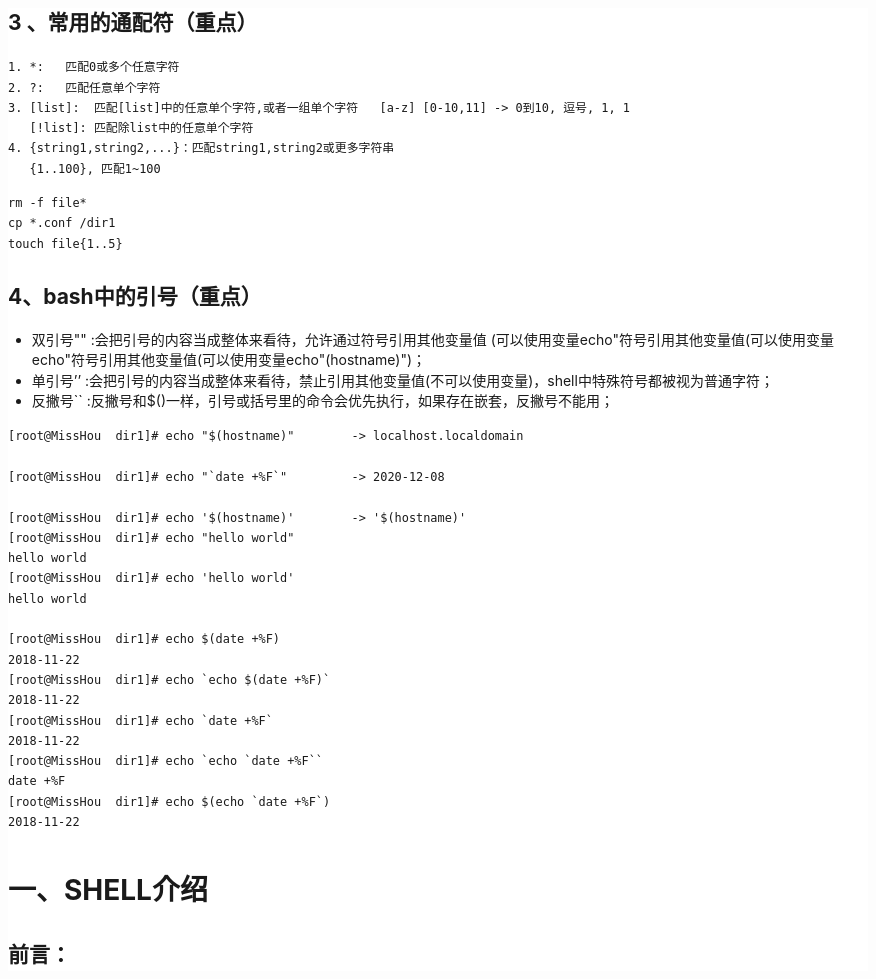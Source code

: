 ## 3 、常用的通配符（重点）

```text
1. *:	匹配0或多个任意字符
2. ?:	匹配任意单个字符
3. [list]:	匹配[list]中的任意单个字符,或者一组单个字符   [a-z] [0-10,11] -> 0到10, 逗号, 1, 1
   [!list]: 匹配除list中的任意单个字符
4. {string1,string2,...}：匹配string1,string2或更多字符串
   {1..100}, 匹配1~100
```

```shell
rm -f file*
cp *.conf /dir1
touch file{1..5}
```

## 4、bash中的引号（重点）
- 双引号"" :会把引号的内容当成整体来看待，允许通过符号引用其他变量值
  (可以使用变量echo"符号引用其他变量值(可以使用变量echo"符号引用其他变量值(可以使用变量echo"(hostname)")；
- 单引号’’ :会把引号的内容当成整体来看待，禁止引用其他变量值(不可以使用变量)，shell中特殊符号都被视为普通字符；
- 反撇号`` :反撇号和$()一样，引号或括号里的命令会优先执行，如果存在嵌套，反撇号不能用；
```text
[root@MissHou  dir1]# echo "$(hostname)"		-> localhost.localdomain

[root@MissHou  dir1]# echo "`date +%F`"			-> 2020-12-08

[root@MissHou  dir1]# echo '$(hostname)'		-> '$(hostname)'
[root@MissHou  dir1]# echo "hello world"
hello world
[root@MissHou  dir1]# echo 'hello world'
hello world

[root@MissHou  dir1]# echo $(date +%F)
2018-11-22
[root@MissHou  dir1]# echo `echo $(date +%F)`
2018-11-22
[root@MissHou  dir1]# echo `date +%F`
2018-11-22
[root@MissHou  dir1]# echo `echo `date +%F``
date +%F
[root@MissHou  dir1]# echo $(echo `date +%F`)
2018-11-22
```


# 一、SHELL介绍

## 前言：
